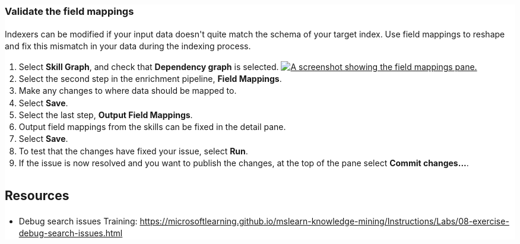 ### Validate the field mappings

Indexers can be modified if your input data doesn't quite match the schema of your target index. Use field mappings to reshape and fix this mismatch in your data during the indexing process.

1. Select **Skill Graph**, and check that **Dependency graph** is selected. [![A screenshot showing the field mappings pane.](https://learn.microsoft.com/en-us/training/wwl-data-ai/maintain-azure-cognitive-search-solution/media/field-mappings-small.png)](https://learn.microsoft.com/en-us/training/wwl-data-ai/maintain-azure-cognitive-search-solution/media/field-mappings.png#lightbox)
2. Select the second step in the enrichment pipeline, **Field Mappings**.
3. Make any changes to where data should be mapped to.
4. Select **Save**.
5. Select the last step, **Output Field Mappings**.
6. Output field mappings from the skills can be fixed in the detail pane.
7. Select **Save**.
8. To test that the changes have fixed your issue, select **Run**.
9. If the issue is now resolved and you want to publish the changes, at the top of the pane select **Commit changes...**.

## Resources

-   Debug search issues Training: https://microsoftlearning.github.io/mslearn-knowledge-mining/Instructions/Labs/08-exercise-debug-search-issues.html
